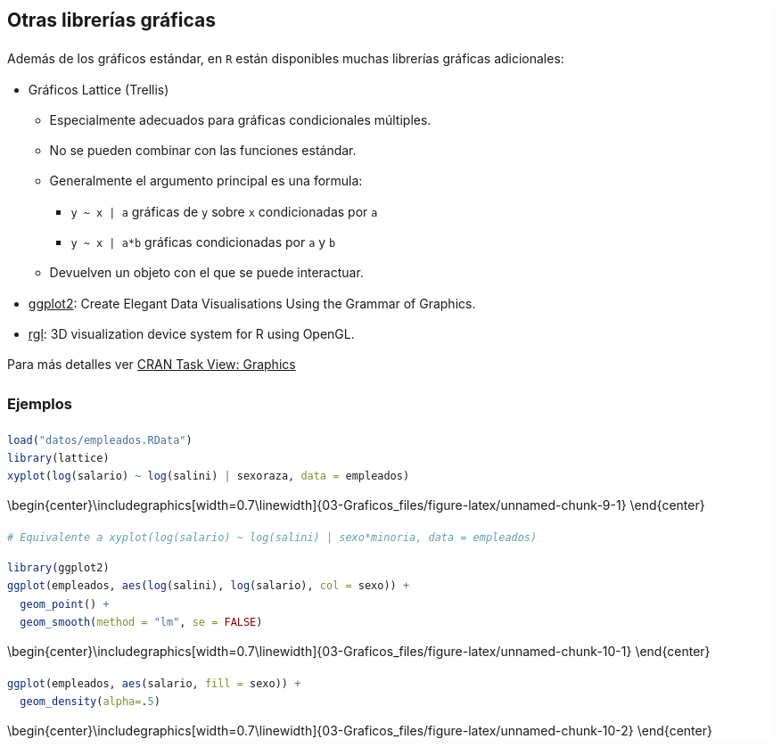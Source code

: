 
## Otras librerías gráficas

Además de los gráficos estándar, en `R` están disponibles muchas librerías gráficas adicionales:

-   Gráficos Lattice (Trellis)

    -   Especialmente adecuados para gráficas condicionales múltiples.

    -   No se pueden combinar con las funciones estándar.

    -   Generalmente el argumento principal es una formula:

        -   `y ~ x | a` gráficas de `y` sobre `x` condicionadas por `a`

        -   `y ~ x | a*b` gráficas condicionadas por `a` y `b`

    -   Devuelven un objeto con el que se puede interactuar.

-   [ggplot2](https://ggplot2.tidyverse.org): Create Elegant Data Visualisations Using the Grammar of Graphics.

-   [rgl](https://dmurdoch.github.io/rgl): 3D visualization device system for R using OpenGL.


Para más detalles ver [CRAN Task View: Graphics](http://cran.r-project.org/web/views/Graphics.html)

### Ejemplos


```r
load("datos/empleados.RData")
library(lattice)
xyplot(log(salario) ~ log(salini) | sexoraza, data = empleados)
```



\begin{center}\includegraphics[width=0.7\linewidth]{03-Graficos_files/figure-latex/unnamed-chunk-9-1} \end{center}

```r
# Equivalente a xyplot(log(salario) ~ log(salini) | sexo*minoria, data = empleados)
```

```r
library(ggplot2)
ggplot(empleados, aes(log(salini), log(salario), col = sexo)) +
  geom_point() +
  geom_smooth(method = "lm", se = FALSE)
```



\begin{center}\includegraphics[width=0.7\linewidth]{03-Graficos_files/figure-latex/unnamed-chunk-10-1} \end{center}

```r
ggplot(empleados, aes(salario, fill = sexo)) +
  geom_density(alpha=.5)
```



\begin{center}\includegraphics[width=0.7\linewidth]{03-Graficos_files/figure-latex/unnamed-chunk-10-2} \end{center}

